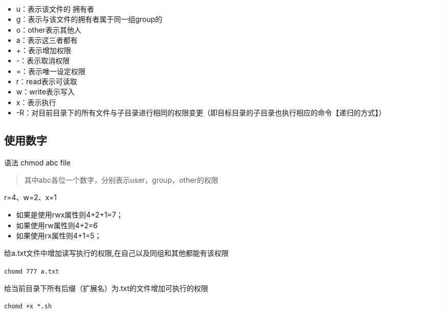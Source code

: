- u：表示该文件的 拥有者
- g：表示与该文件的拥有者属于同一组group的
- o：other表示其他人
- a：表示这三者都有
- +：表示增加权限
- -：表示取消权限
- =：表示唯一设定权限
- r：read表示可读取
- w：write表示写入
- x：表示执行
- -R：对目前目录下的所有文件与子目录进行相同的权限变更（即目标目录的子目录也执行相应的命令【递归的方式】）

## 使用数字

语法 chmod abc file

> 其中abc各位一个数字，分别表示user，group，other的权限

r=4、w=2、x=1

- 如果是使用rwx属性则4+2+1=7；
- 如果使用rw属性则4+2=6
- 如果使用rx属性则4+1=5；

给a.txt文件中增加读写执行的权限,在自己以及同组和其他都能有该权限

```
chomd 777 a.txt
```

给当前目录下所有后缀（扩展名）为.txt的文件增加可执行的权限

```
chomd +x *.sh
```